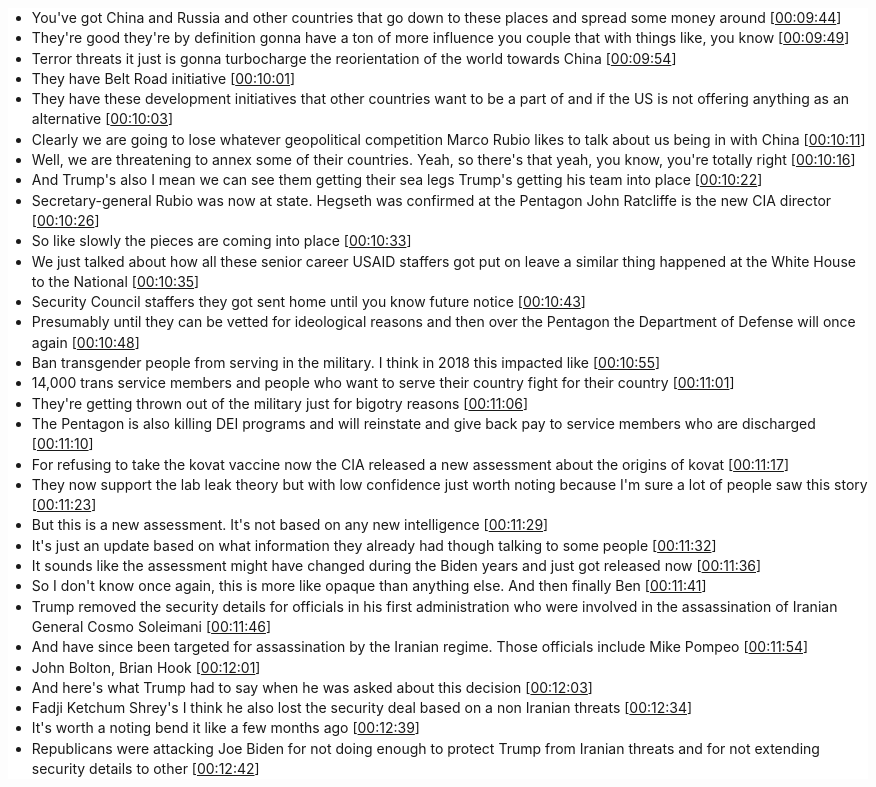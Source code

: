 *  You've got China and Russia and other countries that go down to these places and spread some money around [[00:09:44](https://www.youtube.com/watch?v=ifmRdGkOPGE&t=584.78s)]
*  They're good they're by definition gonna have a ton of more influence you couple that with things like, you know [[00:09:49](https://www.youtube.com/watch?v=ifmRdGkOPGE&t=589.08s)]
*  Terror threats it just is gonna turbocharge the reorientation of the world towards China [[00:09:54](https://www.youtube.com/watch?v=ifmRdGkOPGE&t=594.8000000000001s)]
*  They have Belt Road initiative [[00:10:01](https://www.youtube.com/watch?v=ifmRdGkOPGE&t=601.4s)]
*  They have these development initiatives that other countries want to be a part of and if the US is not offering anything as an alternative [[00:10:03](https://www.youtube.com/watch?v=ifmRdGkOPGE&t=603.0s)]
*  Clearly we are going to lose whatever geopolitical competition Marco Rubio likes to talk about us being in with China [[00:10:11](https://www.youtube.com/watch?v=ifmRdGkOPGE&t=611.1600000000001s)]
*  Well, we are threatening to annex some of their countries. Yeah, so there's that yeah, you know, you're totally right [[00:10:16](https://www.youtube.com/watch?v=ifmRdGkOPGE&t=616.74s)]
*  And Trump's also I mean we can see them getting their sea legs Trump's getting his team into place [[00:10:22](https://www.youtube.com/watch?v=ifmRdGkOPGE&t=622.26s)]
*  Secretary-general Rubio was now at state. Hegseth was confirmed at the Pentagon John Ratcliffe is the new CIA director [[00:10:26](https://www.youtube.com/watch?v=ifmRdGkOPGE&t=626.88s)]
*  So like slowly the pieces are coming into place [[00:10:33](https://www.youtube.com/watch?v=ifmRdGkOPGE&t=633.16s)]
*  We just talked about how all these senior career USAID staffers got put on leave a similar thing happened at the White House to the National [[00:10:35](https://www.youtube.com/watch?v=ifmRdGkOPGE&t=635.54s)]
*  Security Council staffers they got sent home until you know future notice [[00:10:43](https://www.youtube.com/watch?v=ifmRdGkOPGE&t=643.38s)]
*  Presumably until they can be vetted for ideological reasons and then over the Pentagon the Department of Defense will once again [[00:10:48](https://www.youtube.com/watch?v=ifmRdGkOPGE&t=648.78s)]
*  Ban transgender people from serving in the military. I think in 2018 this impacted like [[00:10:55](https://www.youtube.com/watch?v=ifmRdGkOPGE&t=655.18s)]
*  14,000 trans service members and people who want to serve their country fight for their country [[00:11:01](https://www.youtube.com/watch?v=ifmRdGkOPGE&t=661.74s)]
*  They're getting thrown out of the military just for bigotry reasons [[00:11:06](https://www.youtube.com/watch?v=ifmRdGkOPGE&t=666.82s)]
*  The Pentagon is also killing DEI programs and will reinstate and give back pay to service members who are discharged [[00:11:10](https://www.youtube.com/watch?v=ifmRdGkOPGE&t=670.76s)]
*  For refusing to take the kovat vaccine now the CIA released a new assessment about the origins of kovat [[00:11:17](https://www.youtube.com/watch?v=ifmRdGkOPGE&t=677.32s)]
*  They now support the lab leak theory but with low confidence just worth noting because I'm sure a lot of people saw this story [[00:11:23](https://www.youtube.com/watch?v=ifmRdGkOPGE&t=683.12s)]
*  But this is a new assessment. It's not based on any new intelligence [[00:11:29](https://www.youtube.com/watch?v=ifmRdGkOPGE&t=689.2s)]
*  It's just an update based on what information they already had though talking to some people [[00:11:32](https://www.youtube.com/watch?v=ifmRdGkOPGE&t=692.36s)]
*  It sounds like the assessment might have changed during the Biden years and just got released now [[00:11:36](https://www.youtube.com/watch?v=ifmRdGkOPGE&t=696.92s)]
*  So I don't know once again, this is more like opaque than anything else. And then finally Ben [[00:11:41](https://www.youtube.com/watch?v=ifmRdGkOPGE&t=701.72s)]
*  Trump removed the security details for officials in his first administration who were involved in the assassination of Iranian General Cosmo Soleimani [[00:11:46](https://www.youtube.com/watch?v=ifmRdGkOPGE&t=706.72s)]
*  And have since been targeted for assassination by the Iranian regime. Those officials include Mike Pompeo [[00:11:54](https://www.youtube.com/watch?v=ifmRdGkOPGE&t=714.6s)]
*  John Bolton, Brian Hook [[00:12:01](https://www.youtube.com/watch?v=ifmRdGkOPGE&t=721.44s)]
*  And here's what Trump had to say when he was asked about this decision [[00:12:03](https://www.youtube.com/watch?v=ifmRdGkOPGE&t=723.44s)]
*  Fadji Ketchum Shrey's I think he also lost the security deal based on a non Iranian threats [[00:12:34](https://www.youtube.com/watch?v=ifmRdGkOPGE&t=754.36s)]
*  It's worth a noting bend it like a few months ago [[00:12:39](https://www.youtube.com/watch?v=ifmRdGkOPGE&t=759.5200000000001s)]
*  Republicans were attacking Joe Biden for not doing enough to protect Trump from Iranian threats and for not extending security details to other [[00:12:42](https://www.youtube.com/watch?v=ifmRdGkOPGE&t=762.1600000000001s)]
